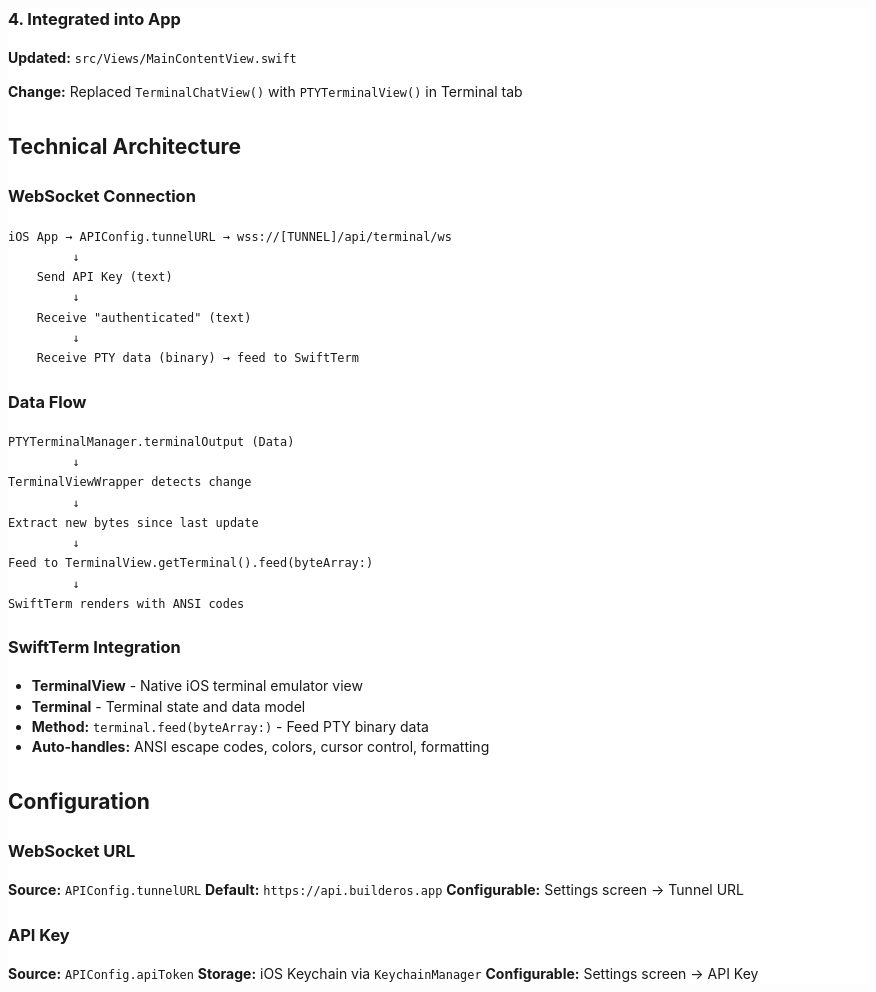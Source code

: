 ### 4. Integrated into App

**Updated:** `src/Views/MainContentView.swift`

**Change:** Replaced `TerminalChatView()` with `PTYTerminalView()` in Terminal tab

## Technical Architecture

### WebSocket Connection
```
iOS App → APIConfig.tunnelURL → wss://[TUNNEL]/api/terminal/ws
         ↓
    Send API Key (text)
         ↓
    Receive "authenticated" (text)
         ↓
    Receive PTY data (binary) → feed to SwiftTerm
```

### Data Flow
```
PTYTerminalManager.terminalOutput (Data)
         ↓
TerminalViewWrapper detects change
         ↓
Extract new bytes since last update
         ↓
Feed to TerminalView.getTerminal().feed(byteArray:)
         ↓
SwiftTerm renders with ANSI codes
```

### SwiftTerm Integration
- **TerminalView** - Native iOS terminal emulator view
- **Terminal** - Terminal state and data model
- **Method:** `terminal.feed(byteArray:)` - Feed PTY binary data
- **Auto-handles:** ANSI escape codes, colors, cursor control, formatting

## Configuration

### WebSocket URL
**Source:** `APIConfig.tunnelURL`
**Default:** `https://api.builderos.app`
**Configurable:** Settings screen → Tunnel URL

### API Key
**Source:** `APIConfig.apiToken`
**Storage:** iOS Keychain via `KeychainManager`
**Configurable:** Settings screen → API Key
